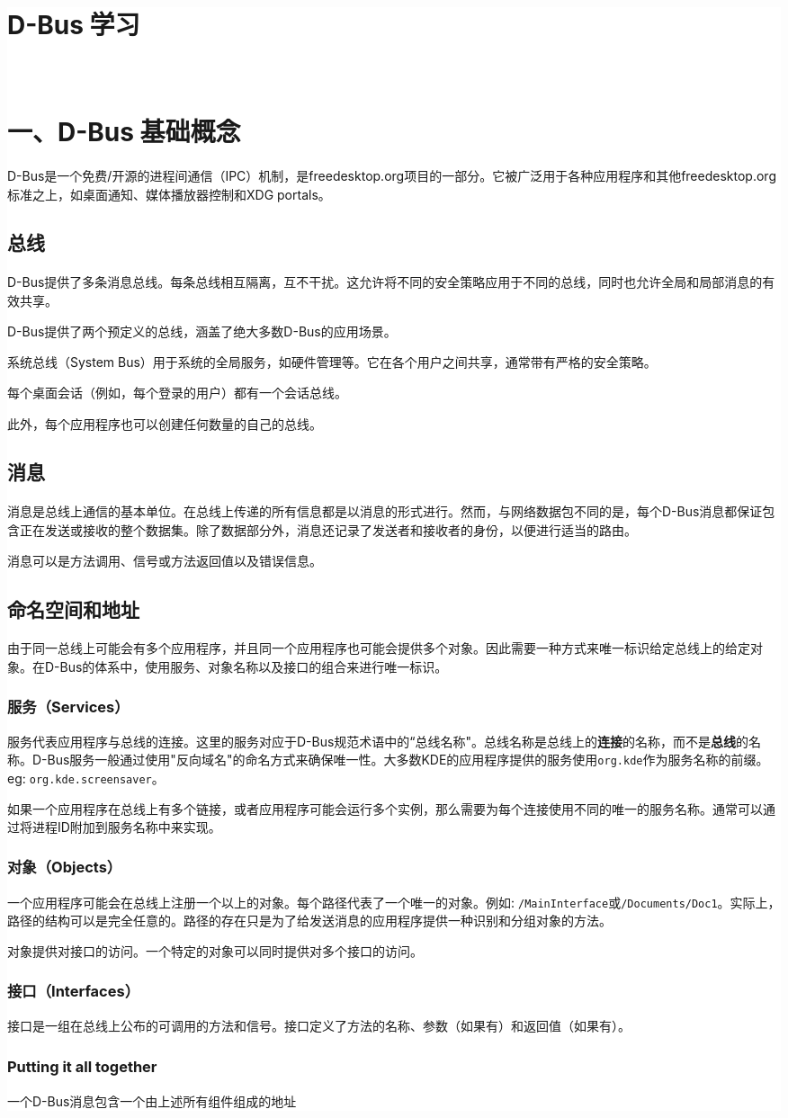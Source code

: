# D-Bus 学习
<br>

# 一、D-Bus 基础概念

D-Bus是一个免费/开源的进程间通信（IPC）机制，是freedesktop.org项目的一部分。它被广泛用于各种应用程序和其他freedesktop.org标准之上，如桌面通知、媒体播放器控制和XDG portals。

## 总线

D-Bus提供了多条消息总线。每条总线相互隔离，互不干扰。这允许将不同的安全策略应用于不同的总线，同时也允许全局和局部消息的有效共享。

D-Bus提供了两个预定义的总线，涵盖了绝大多数D-Bus的应用场景。

系统总线（System Bus）用于系统的全局服务，如硬件管理等。它在各个用户之间共享，通常带有严格的安全策略。

每个桌面会话（例如，每个登录的用户）都有一个会话总线。

此外，每个应用程序也可以创建任何数量的自己的总线。

## 消息

消息是总线上通信的基本单位。在总线上传递的所有信息都是以消息的形式进行。然而，与网络数据包不同的是，每个D-Bus消息都保证包含正在发送或接收的整个数据集。除了数据部分外，消息还记录了发送者和接收者的身份，以便进行适当的路由。

消息可以是方法调用、信号或方法返回值以及错误信息。

## 命名空间和地址 

由于同一总线上可能会有多个应用程序，并且同一个应用程序也可能会提供多个对象。因此需要一种方式来唯一标识给定总线上的给定对象。在D-Bus的体系中，使用服务、对象名称以及接口的组合来进行唯一标识。

### 服务（Services）

服务代表应用程序与总线的连接。这里的服务对应于D-Bus规范术语中的“总线名称"。总线名称是总线上的**连接**的名称，而不是**总线**的名称。D-Bus服务一般通过使用"反向域名"的命名方式来确保唯一性。大多数KDE的应用程序提供的服务使用`org.kde`作为服务名称的前缀。eg: `org.kde.screensaver`。

如果一个应用程序在总线上有多个链接，或者应用程序可能会运行多个实例，那么需要为每个连接使用不同的唯一的服务名称。通常可以通过将进程ID附加到服务名称中来实现。

### 对象（Objects）

一个应用程序可能会在总线上注册一个以上的对象。每个路径代表了一个唯一的对象。例如: `/MainInterface`或`/Documents/Doc1`。实际上，路径的结构可以是完全任意的。路径的存在只是为了给发送消息的应用程序提供一种识别和分组对象的方法。

对象提供对接口的访问。一个特定的对象可以同时提供对多个接口的访问。

### 接口（Interfaces）

接口是一组在总线上公布的可调用的方法和信号。接口定义了方法的名称、参数（如果有）和返回值（如果有）。

### Putting it all together

一个D-Bus消息包含一个由上述所有组件组成的地址
